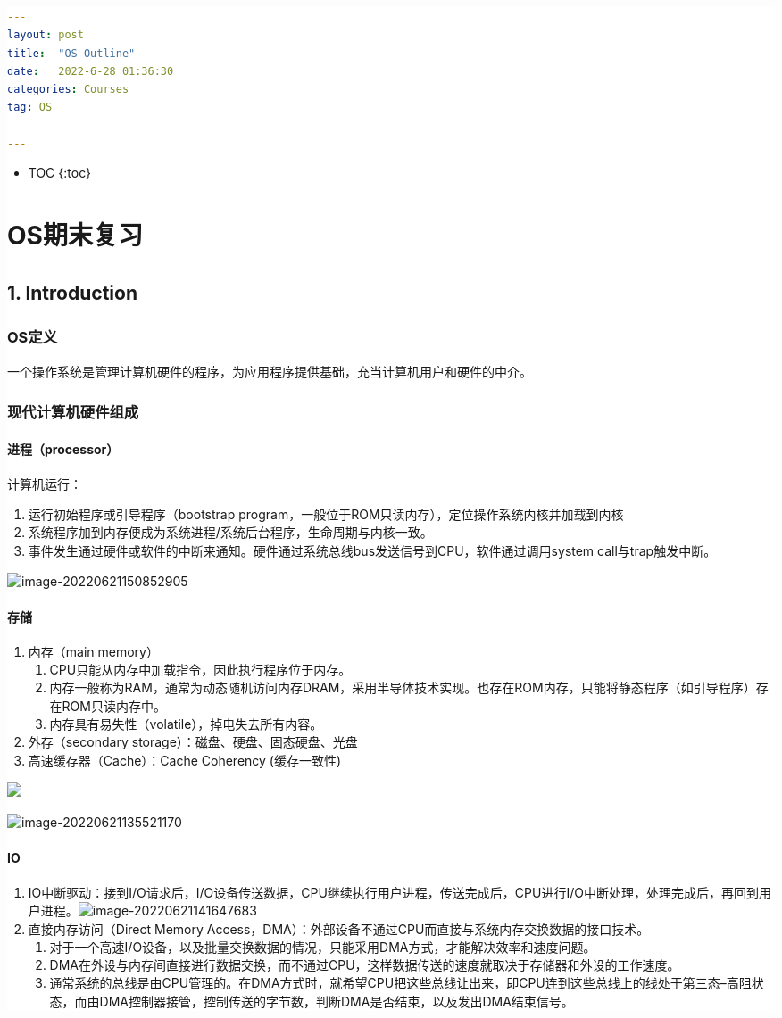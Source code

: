 ```yaml
---
layout: post
title:  "OS Outline"
date:   2022-6-28 01:36:30
categories: Courses
tag: OS

---
```

* TOC
{:toc}
# OS期末复习

## 1. Introduction

### OS**定义**

一个操作系统是管理计算机硬件的程序，为应用程序提供基础，充当计算机用户和硬件的中介。

### **现代计算机硬件组成**

#### 进程（processor）

计算机运行：

1. 运行初始程序或引导程序（bootstrap program，一般位于ROM只读内存），定位操作系统内核并加载到内核
2. 系统程序加到内存便成为系统进程/系统后台程序，生命周期与内核一致。
3. 事件发生通过硬件或软件的中断来通知。硬件通过系统总线bus发送信号到CPU，软件通过调用system call与trap触发中断。

![image-20220621150852905](https://raw.githubusercontent.com/WitchPuff/typora_images/main/img/202303291855953.png)

#### 存储

1. 内存（main memory）
   1. CPU只能从内存中加载指令，因此执行程序位于内存。
   2. 内存一般称为RAM，通常为动态随机访问内存DRAM，采用半导体技术实现。也存在ROM内存，只能将静态程序（如引导程序）存在ROM只读内存中。
   3. 内存具有易失性（volatile），掉电失去所有内容。
2. 外存（secondary storage）：磁盘、硬盘、固态硬盘、光盘
3. 高速缓存器（Cache）：Cache Coherency (缓存一致性)

![](https://raw.githubusercontent.com/WitchPuff/typora_images/main/img/202303291855442.png)

![image-20220621135521170](https://raw.githubusercontent.com/JohnnyassSilverhand/typora_images/main/img/202206211355679.png)

#### IO

1. IO中断驱动：接到I/O请求后，I/O设备传送数据，CPU继续执行用户进程，传送完成后，CPU进行I/O中断处理，处理完成后，再回到用户进程。![image-20220621141647683](https://raw.githubusercontent.com/WitchPuff/typora_images/main/img/202303291855105.png)
2. 直接内存访问（Direct Memory Access，DMA）：外部设备不通过CPU而直接与系统内存交换数据的接口技术。
   1. 对于一个高速I/O设备，以及批量交换数据的情况，只能采用DMA方式，才能解决效率和速度问题。
   2. DMA在外设与内存间直接进行数据交换，而不通过CPU，这样数据传送的速度就取决于存储器和外设的工作速度。
   3. 通常系统的总线是由CPU管理的。在DMA方式时，就希望CPU把这些总线让出来，即CPU连到这些总线上的线处于第三态–高阻状态，而由DMA控制器接管，控制传送的字节数，判断DMA是否结束，以及发出DMA结束信号。

